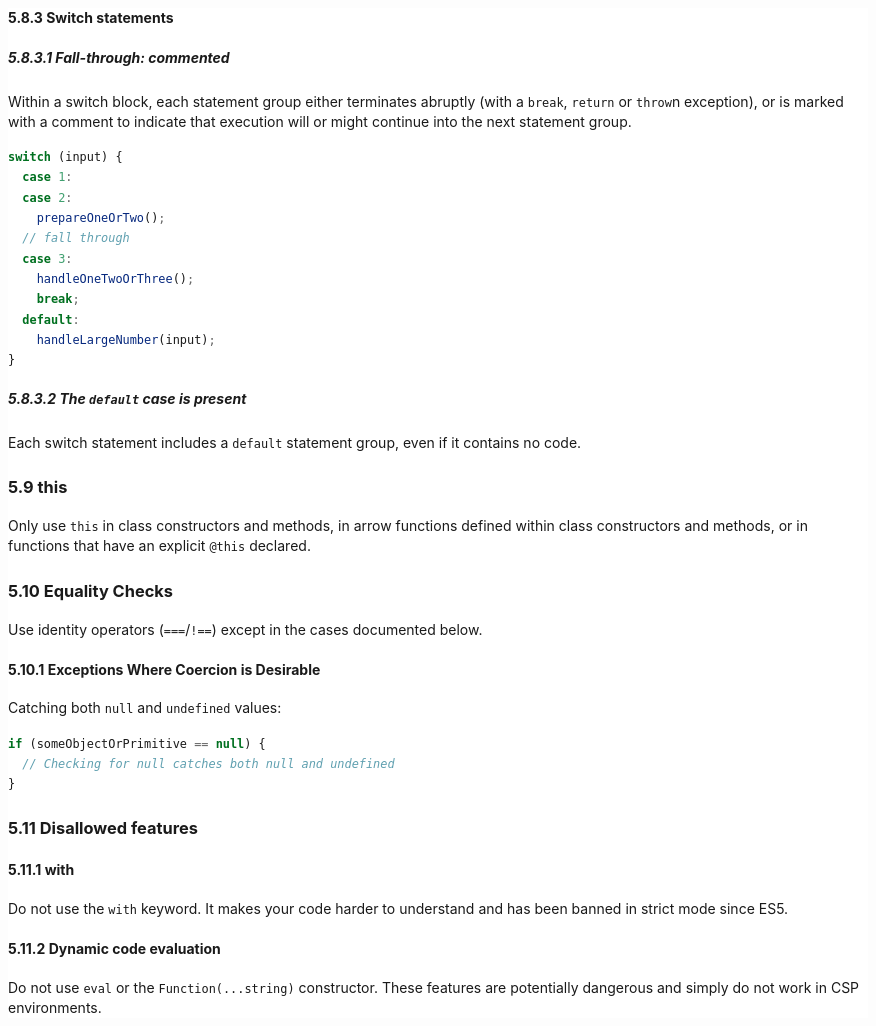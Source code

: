 #### 5.8.3 Switch statements

##### 5.8.3.1 Fall-through: commented

Within a switch block, each statement group either terminates abruptly (with a `break`, `return` or `throw`n exception), or is marked with a comment to indicate that execution will or might continue into the next statement group.

```js
switch (input) {
  case 1:
  case 2:
    prepareOneOrTwo();
  // fall through
  case 3:
    handleOneTwoOrThree();
    break;
  default:
    handleLargeNumber(input);
}
```

##### 5.8.3.2 The `default` case is present

Each switch statement includes a `default` statement group, even if it contains no code.

### 5.9 this

Only use `this` in class constructors and methods, in arrow functions defined within class constructors and methods, or in functions that have an explicit `@this` declared.

### 5.10 Equality Checks

Use identity operators (`===`/`!==`) except in the cases documented below.

#### 5.10.1 Exceptions Where Coercion is Desirable

Catching both `null` and `undefined` values:

```js
if (someObjectOrPrimitive == null) {
  // Checking for null catches both null and undefined
}
```

### 5.11 Disallowed features

#### 5.11.1 with

Do not use the `with` keyword. It makes your code harder to understand and has been banned in strict mode since ES5.

#### 5.11.2 Dynamic code evaluation

Do not use `eval` or the `Function(...string)` constructor. These features are potentially dangerous and simply do not work in CSP environments.
